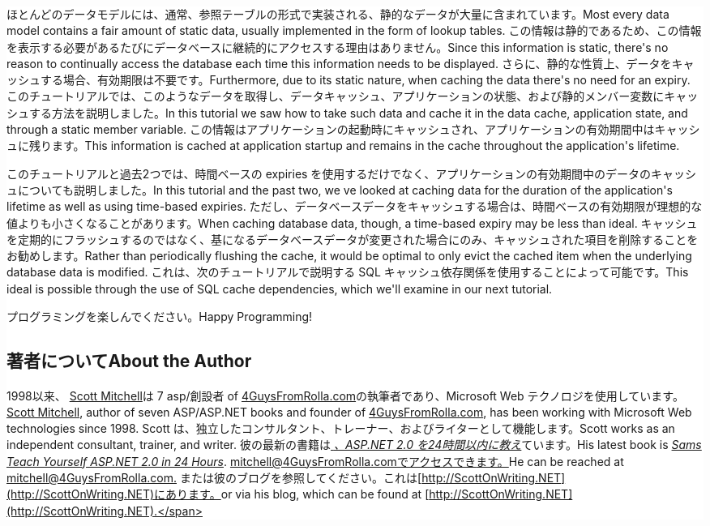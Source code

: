 <span data-ttu-id="71a5e-243">ほとんどのデータモデルには、通常、参照テーブルの形式で実装される、静的なデータが大量に含まれています。</span><span class="sxs-lookup"><span data-stu-id="71a5e-243">Most every data model contains a fair amount of static data, usually implemented in the form of lookup tables.</span></span> <span data-ttu-id="71a5e-244">この情報は静的であるため、この情報を表示する必要があるたびにデータベースに継続的にアクセスする理由はありません。</span><span class="sxs-lookup"><span data-stu-id="71a5e-244">Since this information is static, there's no reason to continually access the database each time this information needs to be displayed.</span></span> <span data-ttu-id="71a5e-245">さらに、静的な性質上、データをキャッシュする場合、有効期限は不要です。</span><span class="sxs-lookup"><span data-stu-id="71a5e-245">Furthermore, due to its static nature, when caching the data there's no need for an expiry.</span></span> <span data-ttu-id="71a5e-246">このチュートリアルでは、このようなデータを取得し、データキャッシュ、アプリケーションの状態、および静的メンバー変数にキャッシュする方法を説明しました。</span><span class="sxs-lookup"><span data-stu-id="71a5e-246">In this tutorial we saw how to take such data and cache it in the data cache, application state, and through a static member variable.</span></span> <span data-ttu-id="71a5e-247">この情報はアプリケーションの起動時にキャッシュされ、アプリケーションの有効期間中はキャッシュに残ります。</span><span class="sxs-lookup"><span data-stu-id="71a5e-247">This information is cached at application startup and remains in the cache throughout the application's lifetime.</span></span>

<span data-ttu-id="71a5e-248">このチュートリアルと過去2つでは、時間ベースの expiries を使用するだけでなく、アプリケーションの有効期間中のデータのキャッシュについても説明しました。</span><span class="sxs-lookup"><span data-stu-id="71a5e-248">In this tutorial and the past two, we ve looked at caching data for the duration of the application's lifetime as well as using time-based expiries.</span></span> <span data-ttu-id="71a5e-249">ただし、データベースデータをキャッシュする場合は、時間ベースの有効期限が理想的な値よりも小さくなることがあります。</span><span class="sxs-lookup"><span data-stu-id="71a5e-249">When caching database data, though, a time-based expiry may be less than ideal.</span></span> <span data-ttu-id="71a5e-250">キャッシュを定期的にフラッシュするのではなく、基になるデータベースデータが変更された場合にのみ、キャッシュされた項目を削除することをお勧めします。</span><span class="sxs-lookup"><span data-stu-id="71a5e-250">Rather than periodically flushing the cache, it would be optimal to only evict the cached item when the underlying database data is modified.</span></span> <span data-ttu-id="71a5e-251">これは、次のチュートリアルで説明する SQL キャッシュ依存関係を使用することによって可能です。</span><span class="sxs-lookup"><span data-stu-id="71a5e-251">This ideal is possible through the use of SQL cache dependencies, which we'll examine in our next tutorial.</span></span>

<span data-ttu-id="71a5e-252">プログラミングを楽しんでください。</span><span class="sxs-lookup"><span data-stu-id="71a5e-252">Happy Programming!</span></span>

## <a name="about-the-author"></a><span data-ttu-id="71a5e-253">著者について</span><span class="sxs-lookup"><span data-stu-id="71a5e-253">About the Author</span></span>

<span data-ttu-id="71a5e-254">1998以来、 [Scott Mitchell](http://www.4guysfromrolla.com/ScottMitchell.shtml)は 7 asp/創設者 of [4GuysFromRolla.com](http://www.4guysfromrolla.com)の執筆者であり、Microsoft Web テクノロジを使用しています。</span><span class="sxs-lookup"><span data-stu-id="71a5e-254">[Scott Mitchell](http://www.4guysfromrolla.com/ScottMitchell.shtml), author of seven ASP/ASP.NET books and founder of [4GuysFromRolla.com](http://www.4guysfromrolla.com), has been working with Microsoft Web technologies since 1998.</span></span> <span data-ttu-id="71a5e-255">Scott は、独立したコンサルタント、トレーナー、およびライターとして機能します。</span><span class="sxs-lookup"><span data-stu-id="71a5e-255">Scott works as an independent consultant, trainer, and writer.</span></span> <span data-ttu-id="71a5e-256">彼の最新の書籍は[ *、ASP.NET 2.0 を24時間以内に教え*](https://www.amazon.com/exec/obidos/ASIN/0672327384/4guysfromrollaco)ています。</span><span class="sxs-lookup"><span data-stu-id="71a5e-256">His latest book is [*Sams Teach Yourself ASP.NET 2.0 in 24 Hours*](https://www.amazon.com/exec/obidos/ASIN/0672327384/4guysfromrollaco).</span></span> <span data-ttu-id="71a5e-257">mitchell@4GuysFromRolla.comでアクセスでき[ます。](mailto:mitchell@4GuysFromRolla.com)</span><span class="sxs-lookup"><span data-stu-id="71a5e-257">He can be reached at [mitchell@4GuysFromRolla.com.](mailto:mitchell@4GuysFromRolla.com)</span></span> <span data-ttu-id="71a5e-258">または彼のブログを参照してください。これは[http://ScottOnWriting.NET](http://ScottOnWriting.NET)にあります。</span><span class="sxs-lookup"><span data-stu-id="71a5e-258">or via his blog, which can be found at [http://ScottOnWriting.NET](http://ScottOnWriting.NET).</span></span>
